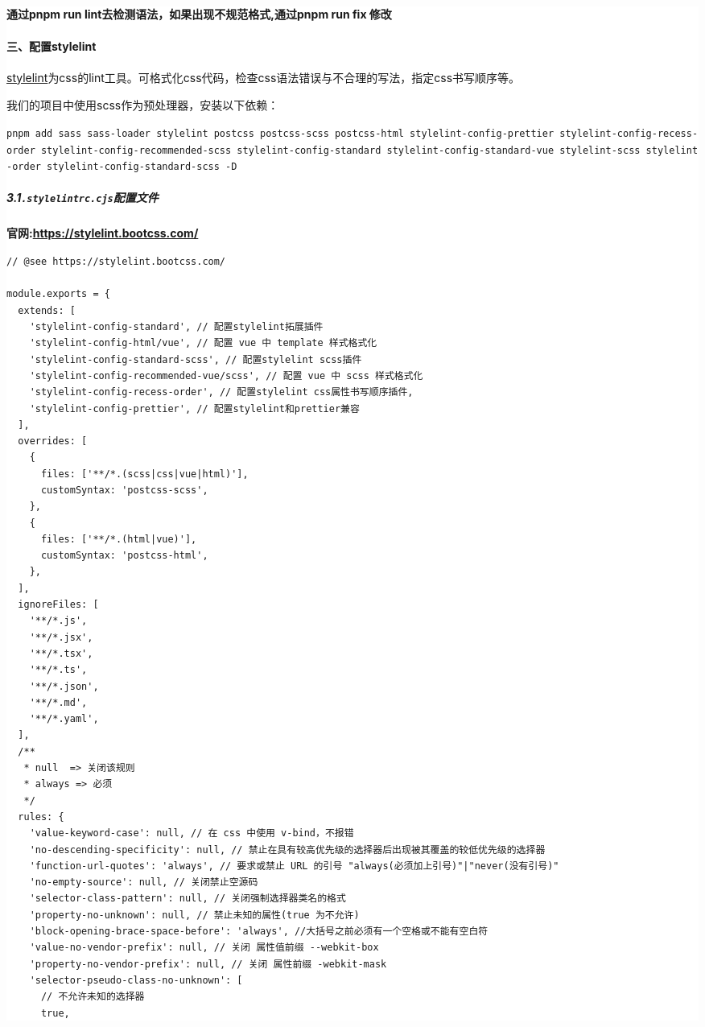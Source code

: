 **通过pnpm run lint去检测语法，如果出现不规范格式,通过pnpm run fix 修改**

#### 三、配置stylelint

[stylelint](https://stylelint.io/)为css的lint工具。可格式化css代码，检查css语法错误与不合理的写法，指定css书写顺序等。

我们的项目中使用scss作为预处理器，安装以下依赖：

```
pnpm add sass sass-loader stylelint postcss postcss-scss postcss-html stylelint-config-prettier stylelint-config-recess-order stylelint-config-recommended-scss stylelint-config-standard stylelint-config-standard-vue stylelint-scss stylelint-order stylelint-config-standard-scss -D

```

##### 3.1`.stylelintrc.cjs`**配置文件**

**官网:https://stylelint.bootcss.com/**

```
// @see https://stylelint.bootcss.com/

module.exports = {
  extends: [
    'stylelint-config-standard', // 配置stylelint拓展插件
    'stylelint-config-html/vue', // 配置 vue 中 template 样式格式化
    'stylelint-config-standard-scss', // 配置stylelint scss插件
    'stylelint-config-recommended-vue/scss', // 配置 vue 中 scss 样式格式化
    'stylelint-config-recess-order', // 配置stylelint css属性书写顺序插件,
    'stylelint-config-prettier', // 配置stylelint和prettier兼容
  ],
  overrides: [
    {
      files: ['**/*.(scss|css|vue|html)'],
      customSyntax: 'postcss-scss',
    },
    {
      files: ['**/*.(html|vue)'],
      customSyntax: 'postcss-html',
    },
  ],
  ignoreFiles: [
    '**/*.js',
    '**/*.jsx',
    '**/*.tsx',
    '**/*.ts',
    '**/*.json',
    '**/*.md',
    '**/*.yaml',
  ],
  /**
   * null  => 关闭该规则
   * always => 必须
   */
  rules: {
    'value-keyword-case': null, // 在 css 中使用 v-bind，不报错
    'no-descending-specificity': null, // 禁止在具有较高优先级的选择器后出现被其覆盖的较低优先级的选择器
    'function-url-quotes': 'always', // 要求或禁止 URL 的引号 "always(必须加上引号)"|"never(没有引号)"
    'no-empty-source': null, // 关闭禁止空源码
    'selector-class-pattern': null, // 关闭强制选择器类名的格式
    'property-no-unknown': null, // 禁止未知的属性(true 为不允许)
    'block-opening-brace-space-before': 'always', //大括号之前必须有一个空格或不能有空白符
    'value-no-vendor-prefix': null, // 关闭 属性值前缀 --webkit-box
    'property-no-vendor-prefix': null, // 关闭 属性前缀 -webkit-mask
    'selector-pseudo-class-no-unknown': [
      // 不允许未知的选择器
      true,
```